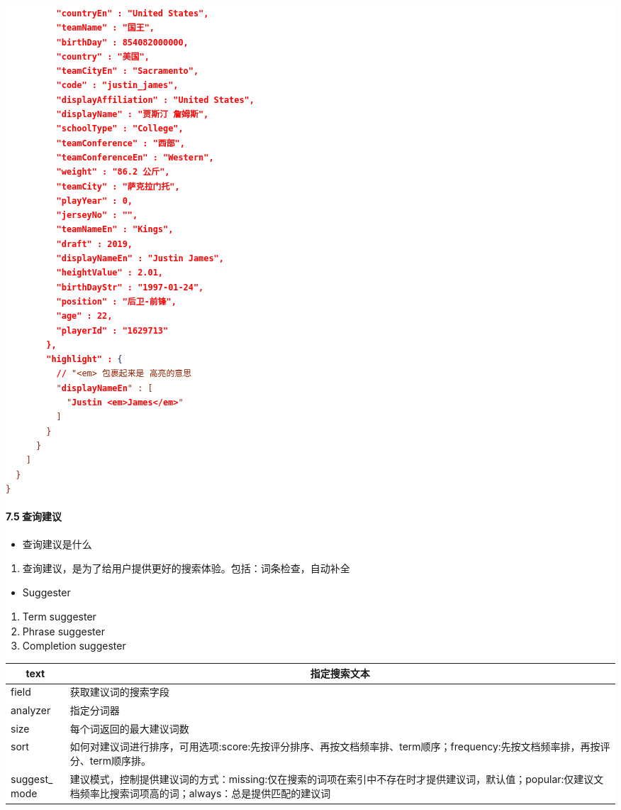 ```json
          "countryEn" : "United States",
          "teamName" : "国王",
          "birthDay" : 854082000000,
          "country" : "美国",
          "teamCityEn" : "Sacramento",
          "code" : "justin_james",
          "displayAffiliation" : "United States",
          "displayName" : "贾斯汀 詹姆斯",
          "schoolType" : "College",
          "teamConference" : "西部",
          "teamConferenceEn" : "Western",
          "weight" : "86.2 公斤",
          "teamCity" : "萨克拉门托",
          "playYear" : 0,
          "jerseyNo" : "",
          "teamNameEn" : "Kings",
          "draft" : 2019,
          "displayNameEn" : "Justin James",
          "heightValue" : 2.01,
          "birthDayStr" : "1997-01-24",
          "position" : "后卫-前锋",
          "age" : 22,
          "playerId" : "1629713"
        },
        "highlight" : {
          // "<em> 包裹起来是 高亮的意思
          "displayNameEn" : [
            "Justin <em>James</em>"
          ]
        }
      }
    ]
  }
}

```

#### 7.5 查询建议

- 查询建议是什么

1. 查询建议，是为了给用户提供更好的搜索体验。包括：词条检查，自动补全


- Suggester

1. Term suggester
2. Phrase suggester
3. Completion suggester


| text         | 指定搜索文本                                                 |
| ------------ | ------------------------------------------------------------ |
| field        | 获取建议词的搜索字段                                         |
| analyzer     | 指定分词器                                                   |
| size         | 每个词返回的最大建议词数                                     |
| sort         | 如何对建议词进行排序，可用选项:score:先按评分排序、再按文档频率排、term顺序；frequency:先按文档频率排，再按评分、term顺序排。 |
| suggest_mode | 建议模式，控制提供建议词的方式：missing:仅在搜索的词项在索引中不存在时才提供建议词，默认值；popular:仅建议文档频率比搜索词项高的词；always：总是提供匹配的建议词 |
